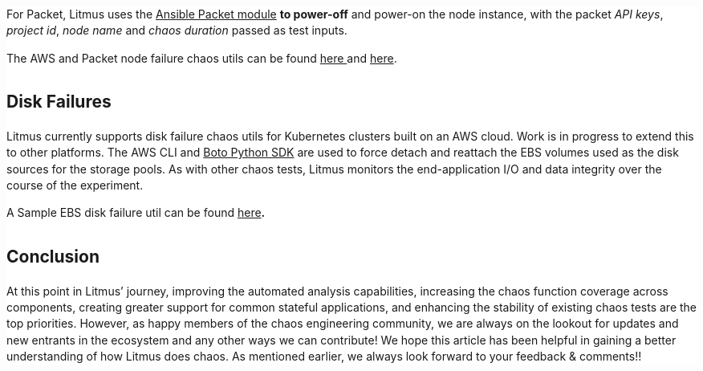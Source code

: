 For Packet, Litmus uses the [Ansible Packet module](https://docs.ansible.com/ansible/latest/modules/packet_device_module.html#packet-device-module) **to power-off** and power-on the node instance, with the packet *API keys*, *project id*, *node name* and *chaos duration* passed as test inputs.

The AWS and Packet node failure chaos utils can be found [here ](https://github.com/openebs/litmus/blob/master/chaoslib/chaostoolkit/aws/chaostoolkit_util.yml)and [here](https://github.com/openebs/litmus/blob/master/chaoslib/packet/node_chaos.yml).

## Disk Failures

Litmus currently supports disk failure chaos utils for Kubernetes clusters built on an AWS cloud. Work is in progress to extend this to other platforms. The AWS CLI and [Boto Python SDK](https://boto3.readthedocs.io/) are used to force detach and reattach the EBS volumes used as the disk sources for the storage pools. As with other chaos tests, Litmus monitors the end-application I/O and data integrity over the course of the experiment.

A Sample EBS disk failure util can be found [here](https://github.com/openebs/litmus/blob/master/chaoslib/aws_chaos/disk_failure.yml)**.**

## Conclusion

At this point in Litmus’ journey, improving the automated analysis capabilities, increasing the chaos function coverage across components, creating greater support for common stateful applications, and enhancing the stability of existing chaos tests are the top priorities. However, as happy members of the chaos engineering community, we are always on the lookout for updates and new entrants in the ecosystem and any other ways we can contribute! We hope this article has been helpful in gaining a better understanding of how Litmus does chaos. As mentioned earlier, we always look forward to your feedback & comments!!
